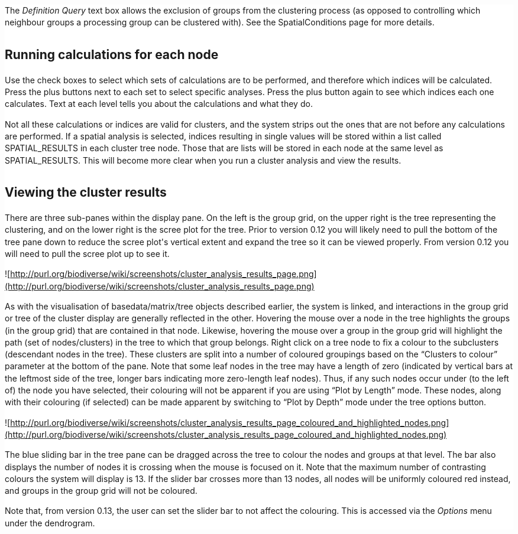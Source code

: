 The _Definition Query_ text box allows the exclusion of groups from the clustering process (as opposed to controlling which neighbour groups a processing group can be clustered with).   See the SpatialConditions page for more details.

## Running calculations for each node ##

Use the check boxes to select which sets of calculations are to be performed, and therefore which indices will be calculated. Press the plus buttons next to each set to select specific analyses. Press the plus button again to see which indices each one calculates. Text at each level tells you about the calculations and what they do.

Not all these calculations or indices are valid for clusters, and the system strips out the ones that are not before any calculations are performed. If a spatial analysis is selected, indices resulting in single values will be stored within a list called SPATIAL_RESULTS in each cluster tree node. Those that are lists will be stored in each node at the same level as SPATIAL_RESULTS. This will become more clear when you run a cluster analysis and view the results.


## Viewing the cluster results ##

There are three sub-panes within the display pane. On the left is the group grid, on the upper right is the tree representing the clustering, and on the lower right is the scree plot for the tree. Prior to version 0.12 you will likely need to pull the bottom of the tree pane down to reduce the scree plot's vertical extent and expand the tree so it can be viewed properly.  From version 0.12 you will need to pull the scree plot up to see it.

![http://purl.org/biodiverse/wiki/screenshots/cluster_analysis_results_page.png](http://purl.org/biodiverse/wiki/screenshots/cluster_analysis_results_page.png)


As with the visualisation of basedata/matrix/tree objects described earlier, the system is linked, and interactions in the group grid or tree of the cluster display are generally reflected in the other. Hovering the mouse over a node in the tree highlights the groups (in the group grid) that are contained in that node. Likewise, hovering the mouse over a group in the group grid will highlight the path (set of nodes/clusters) in the tree to which that group belongs. Right click on a tree node to fix a colour to the subclusters (descendant nodes in the tree). These clusters are split into a number of coloured groupings based on the “Clusters to colour” parameter at the bottom of the pane. Note that some leaf nodes in the tree may have a length of zero (indicated by vertical bars at the leftmost side of the tree, longer bars indicating more zero-length leaf nodes). Thus, if any such nodes occur under (to the left of) the node you have selected, their colouring will not be apparent if you are using “Plot by Length” mode. These nodes, along with their colouring (if selected) can be made apparent by switching to “Plot by Depth” mode under the tree options button.

![http://purl.org/biodiverse/wiki/screenshots/cluster_analysis_results_page_coloured_and_highlighted_nodes.png](http://purl.org/biodiverse/wiki/screenshots/cluster_analysis_results_page_coloured_and_highlighted_nodes.png)

The blue sliding bar in the tree pane can be dragged across the tree to colour the nodes and groups at that level. The bar also displays the number of nodes it is crossing when the mouse is focused on it. Note that the maximum number of contrasting colours the system will display is 13. If the slider bar crosses more than 13 nodes, all nodes will be uniformly coloured red instead, and groups in the group grid will not be coloured.

Note that, from version 0.13, the user can set the slider bar to not affect the colouring.  This is accessed via the _Options_ menu under the dendrogram.

